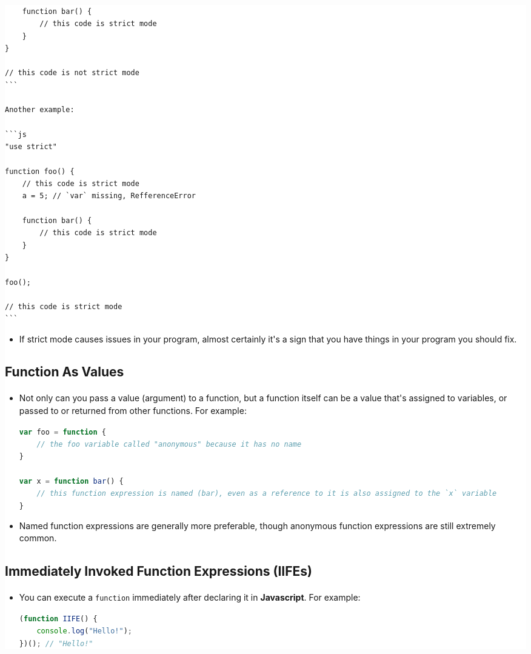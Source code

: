         function bar() {
            // this code is strict mode
        }
    }

    // this code is not strict mode
    ```

    Another example:

    ```js
    "use strict"

    function foo() {
        // this code is strict mode
        a = 5; // `var` missing, RefferenceError

        function bar() {
            // this code is strict mode
        }
    }

    foo();

    // this code is strict mode
    ```

- If strict mode causes issues in your program, almost certainly it's a sign that you have things in your program you should fix.

## Function As Values

- Not only can you pass a value (argument) to a function, but a function itself can be a value that's assigned to variables, or passed to or returned from other functions. For example:

    ```js
    var foo = function {
        // the foo variable called "anonymous" because it has no name
    }

    var x = function bar() {
        // this function expression is named (bar), even as a reference to it is also assigned to the `x` variable
    }
    ```

- Named function expressions are generally more preferable, though anonymous function expressions are still extremely common.

## Immediately Invoked Function Expressions (IIFEs)

- You can execute a `function` immediately after declaring it in **Javascript**. For example:

    ```js
    (function IIFE() {
        console.log("Hello!");
    })(); // "Hello!"
    ```
